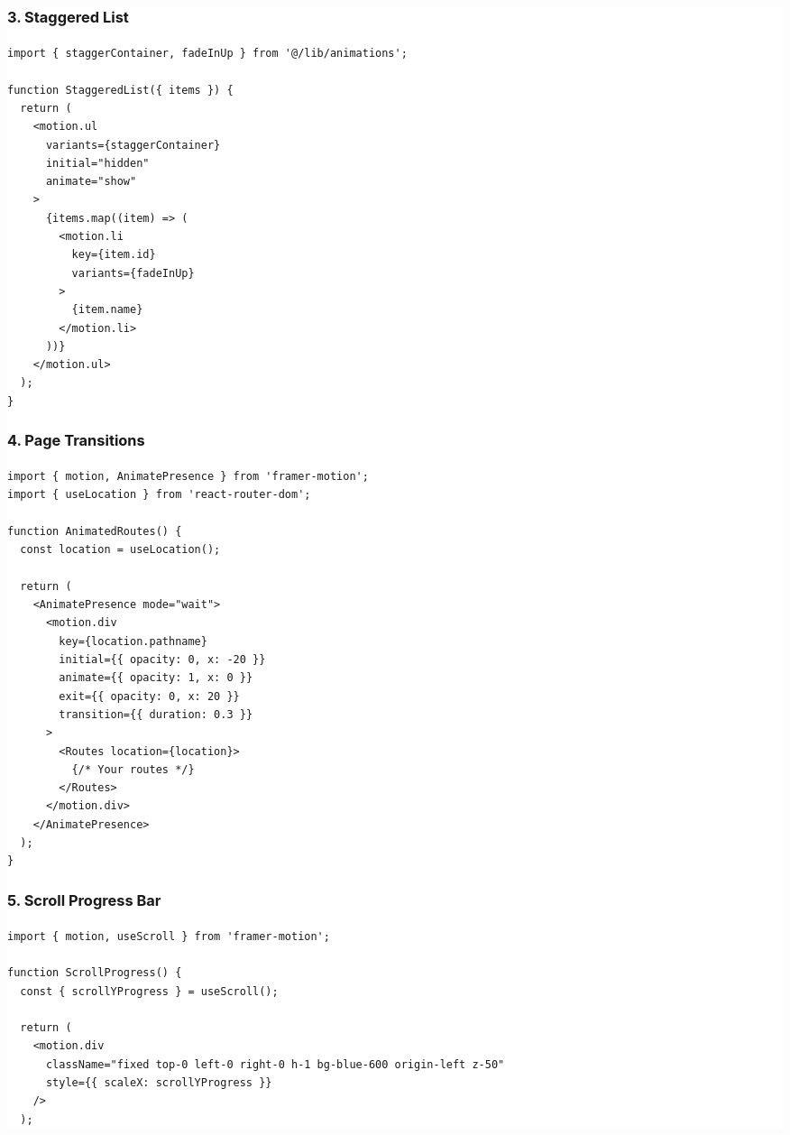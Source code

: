### 3. Staggered List
```tsx
import { staggerContainer, fadeInUp } from '@/lib/animations';

function StaggeredList({ items }) {
  return (
    <motion.ul
      variants={staggerContainer}
      initial="hidden"
      animate="show"
    >
      {items.map((item) => (
        <motion.li
          key={item.id}
          variants={fadeInUp}
        >
          {item.name}
        </motion.li>
      ))}
    </motion.ul>
  );
}
```

### 4. Page Transitions
```tsx
import { motion, AnimatePresence } from 'framer-motion';
import { useLocation } from 'react-router-dom';

function AnimatedRoutes() {
  const location = useLocation();

  return (
    <AnimatePresence mode="wait">
      <motion.div
        key={location.pathname}
        initial={{ opacity: 0, x: -20 }}
        animate={{ opacity: 1, x: 0 }}
        exit={{ opacity: 0, x: 20 }}
        transition={{ duration: 0.3 }}
      >
        <Routes location={location}>
          {/* Your routes */}
        </Routes>
      </motion.div>
    </AnimatePresence>
  );
}
```

### 5. Scroll Progress Bar
```tsx
import { motion, useScroll } from 'framer-motion';

function ScrollProgress() {
  const { scrollYProgress } = useScroll();

  return (
    <motion.div
      className="fixed top-0 left-0 right-0 h-1 bg-blue-600 origin-left z-50"
      style={{ scaleX: scrollYProgress }}
    />
  );
```